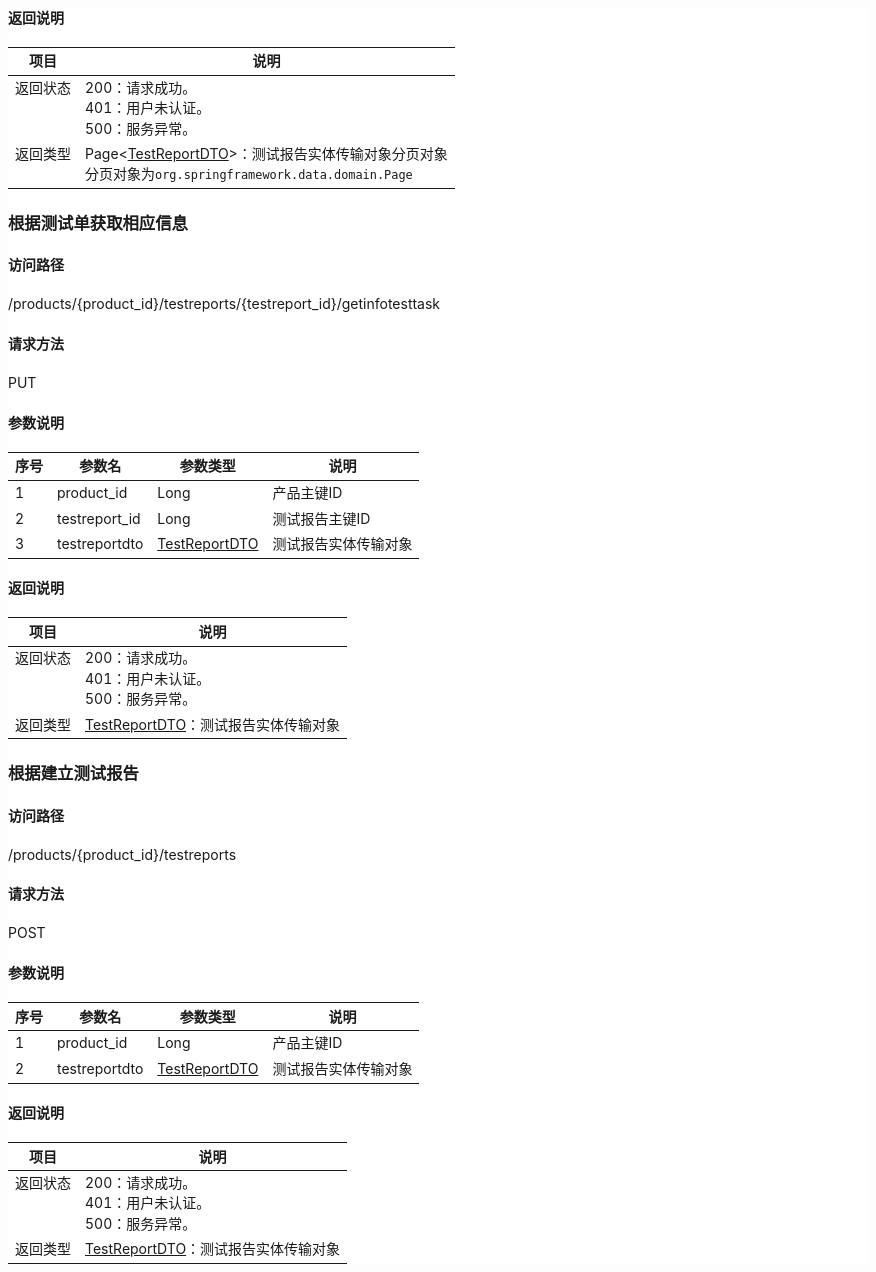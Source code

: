 #### 返回说明
| 项目 | 说明 |
| ---- | ---- |
| 返回状态 | 200：请求成功。<br>401：用户未认证。<br>500：服务异常。 |
| 返回类型 | Page<[TestReportDTO](#TestReportDTO)>：测试报告实体传输对象分页对象<br>分页对象为`org.springframework.data.domain.Page` |

### 根据测试单获取相应信息
#### 访问路径
/products/{product_id}/testreports/{testreport_id}/getinfotesttask

#### 请求方法
PUT

#### 参数说明
| 序号 | 参数名 | 参数类型 | 说明 |
| ---- | ---- | ---- | ---- |
| 1 | product_id | Long | 产品主键ID |
| 2 | testreport_id | Long | 测试报告主键ID |
| 3 | testreportdto | [TestReportDTO](#TestReportDTO) | 测试报告实体传输对象 |

#### 返回说明
| 项目 | 说明 |
| ---- | ---- |
| 返回状态 | 200：请求成功。<br>401：用户未认证。<br>500：服务异常。 |
| 返回类型 | [TestReportDTO](#TestReportDTO)：测试报告实体传输对象 |

### 根据建立测试报告
#### 访问路径
/products/{product_id}/testreports

#### 请求方法
POST

#### 参数说明
| 序号 | 参数名 | 参数类型 | 说明 |
| ---- | ---- | ---- | ---- |
| 1 | product_id | Long | 产品主键ID |
| 2 | testreportdto | [TestReportDTO](#TestReportDTO) | 测试报告实体传输对象 |

#### 返回说明
| 项目 | 说明 |
| ---- | ---- |
| 返回状态 | 200：请求成功。<br>401：用户未认证。<br>500：服务异常。 |
| 返回类型 | [TestReportDTO](#TestReportDTO)：测试报告实体传输对象 |
